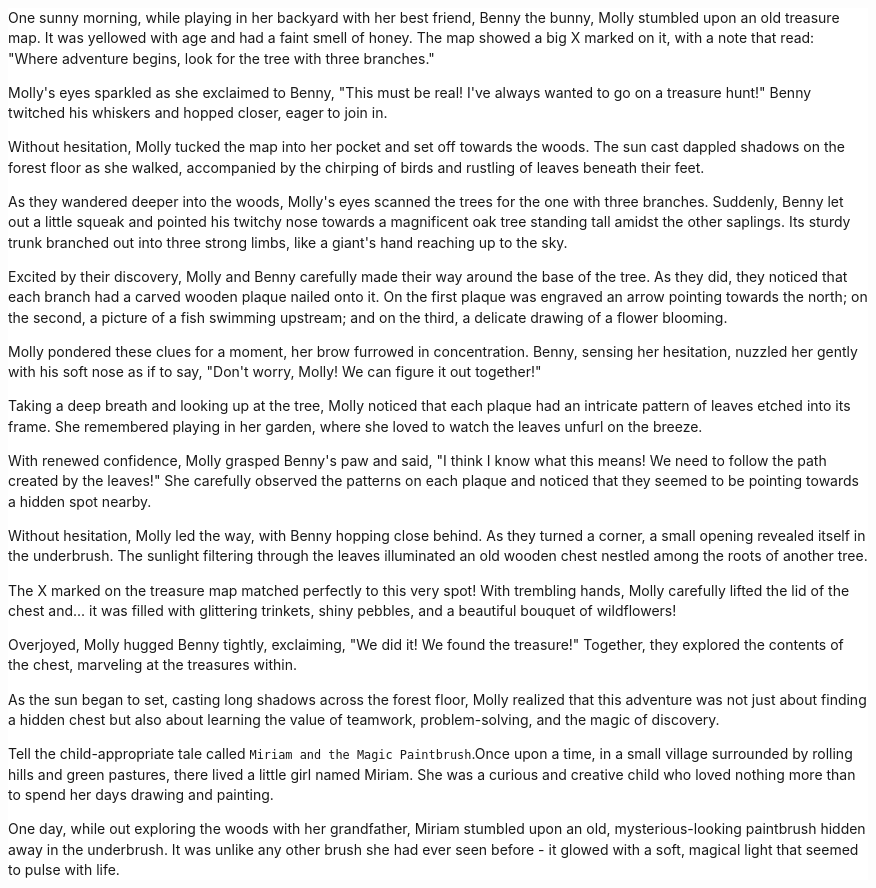 One sunny morning, while playing in her backyard with her best friend, Benny the bunny, Molly stumbled upon an old treasure map. It was yellowed with age and had a faint smell of honey. The map showed a big X marked on it, with a note that read: "Where adventure begins, look for the tree with three branches."

Molly's eyes sparkled as she exclaimed to Benny, "This must be real! I've always wanted to go on a treasure hunt!" Benny twitched his whiskers and hopped closer, eager to join in.

Without hesitation, Molly tucked the map into her pocket and set off towards the woods. The sun cast dappled shadows on the forest floor as she walked, accompanied by the chirping of birds and rustling of leaves beneath their feet.

As they wandered deeper into the woods, Molly's eyes scanned the trees for the one with three branches. Suddenly, Benny let out a little squeak and pointed his twitchy nose towards a magnificent oak tree standing tall amidst the other saplings. Its sturdy trunk branched out into three strong limbs, like a giant's hand reaching up to the sky.

Excited by their discovery, Molly and Benny carefully made their way around the base of the tree. As they did, they noticed that each branch had a carved wooden plaque nailed onto it. On the first plaque was engraved an arrow pointing towards the north; on the second, a picture of a fish swimming upstream; and on the third, a delicate drawing of a flower blooming.

Molly pondered these clues for a moment, her brow furrowed in concentration. Benny, sensing her hesitation, nuzzled her gently with his soft nose as if to say, "Don't worry, Molly! We can figure it out together!"

Taking a deep breath and looking up at the tree, Molly noticed that each plaque had an intricate pattern of leaves etched into its frame. She remembered playing in her garden, where she loved to watch the leaves unfurl on the breeze.

With renewed confidence, Molly grasped Benny's paw and said, "I think I know what this means! We need to follow the path created by the leaves!" She carefully observed the patterns on each plaque and noticed that they seemed to be pointing towards a hidden spot nearby.

Without hesitation, Molly led the way, with Benny hopping close behind. As they turned a corner, a small opening revealed itself in the underbrush. The sunlight filtering through the leaves illuminated an old wooden chest nestled among the roots of another tree.

The X marked on the treasure map matched perfectly to this very spot! With trembling hands, Molly carefully lifted the lid of the chest and... it was filled with glittering trinkets, shiny pebbles, and a beautiful bouquet of wildflowers!

Overjoyed, Molly hugged Benny tightly, exclaiming, "We did it! We found the treasure!" Together, they explored the contents of the chest, marveling at the treasures within.

As the sun began to set, casting long shadows across the forest floor, Molly realized that this adventure was not just about finding a hidden chest but also about learning the value of teamwork, problem-solving, and the magic of discovery.<end>

Tell the child-appropriate tale called `Miriam and the Magic Paintbrush`.<start>Once upon a time, in a small village surrounded by rolling hills and green pastures, there lived a little girl named Miriam. She was a curious and creative child who loved nothing more than to spend her days drawing and painting.

One day, while out exploring the woods with her grandfather, Miriam stumbled upon an old, mysterious-looking paintbrush hidden away in the underbrush. It was unlike any other brush she had ever seen before - it glowed with a soft, magical light that seemed to pulse with life.
